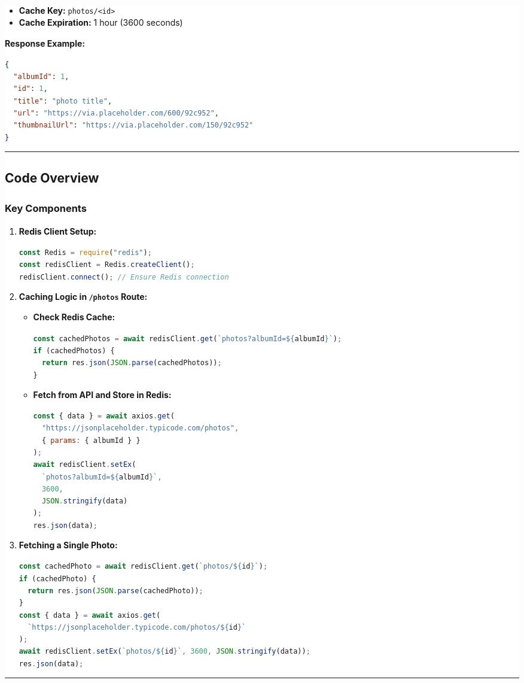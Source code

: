 - **Cache Key:** `photos/<id>`
- **Cache Expiration:** 1 hour (3600 seconds)

**Response Example:**

```json
{
  "albumId": 1,
  "id": 1,
  "title": "photo title",
  "url": "https://via.placeholder.com/600/92c952",
  "thumbnailUrl": "https://via.placeholder.com/150/92c952"
}
```

---

## **Code Overview**

### **Key Components**

1. **Redis Client Setup:**

   ```javascript
   const Redis = require("redis");
   const redisClient = Redis.createClient();
   redisClient.connect(); // Ensure Redis connection
   ```

2. **Caching Logic in `/photos` Route:**

   - **Check Redis Cache:**
     ```javascript
     const cachedPhotos = await redisClient.get(`photos?albumId=${albumId}`);
     if (cachedPhotos) {
       return res.json(JSON.parse(cachedPhotos));
     }
     ```
   - **Fetch from API and Store in Redis:**
     ```javascript
     const { data } = await axios.get(
       "https://jsonplaceholder.typicode.com/photos",
       { params: { albumId } }
     );
     await redisClient.setEx(
       `photos?albumId=${albumId}`,
       3600,
       JSON.stringify(data)
     );
     res.json(data);
     ```

3. **Fetching a Single Photo:**
   ```javascript
   const cachedPhoto = await redisClient.get(`photos/${id}`);
   if (cachedPhoto) {
     return res.json(JSON.parse(cachedPhoto));
   }
   const { data } = await axios.get(
     `https://jsonplaceholder.typicode.com/photos/${id}`
   );
   await redisClient.setEx(`photos/${id}`, 3600, JSON.stringify(data));
   res.json(data);
   ```

---